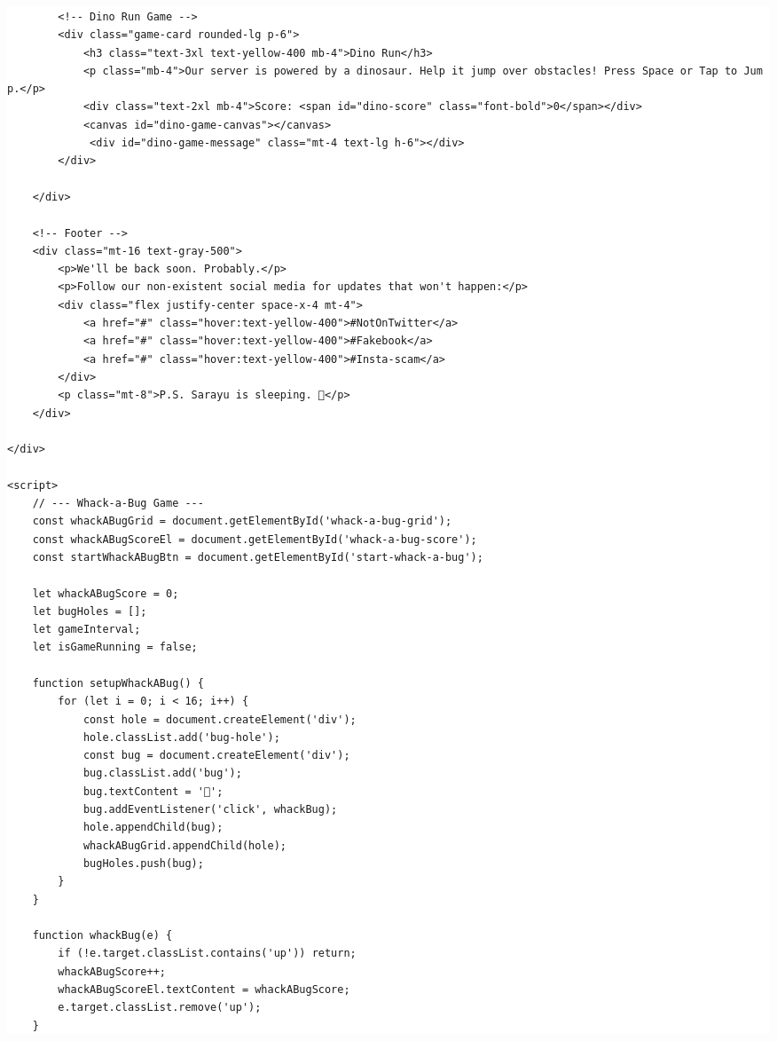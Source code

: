             <!-- Dino Run Game -->
            <div class="game-card rounded-lg p-6">
                <h3 class="text-3xl text-yellow-400 mb-4">Dino Run</h3>
                <p class="mb-4">Our server is powered by a dinosaur. Help it jump over obstacles! Press Space or Tap to Jump.</p>
                <div class="text-2xl mb-4">Score: <span id="dino-score" class="font-bold">0</span></div>
                <canvas id="dino-game-canvas"></canvas>
                 <div id="dino-game-message" class="mt-4 text-lg h-6"></div>
            </div>

        </div>

        <!-- Footer -->
        <div class="mt-16 text-gray-500">
            <p>We'll be back soon. Probably.</p>
            <p>Follow our non-existent social media for updates that won't happen:</p>
            <div class="flex justify-center space-x-4 mt-4">
                <a href="#" class="hover:text-yellow-400">#NotOnTwitter</a>
                <a href="#" class="hover:text-yellow-400">#Fakebook</a>
                <a href="#" class="hover:text-yellow-400">#Insta-scam</a>
            </div>
            <p class="mt-8">P.S. Sarayu is sleeping. 🤫</p>
        </div>

    </div>

    <script>
        // --- Whack-a-Bug Game ---
        const whackABugGrid = document.getElementById('whack-a-bug-grid');
        const whackABugScoreEl = document.getElementById('whack-a-bug-score');
        const startWhackABugBtn = document.getElementById('start-whack-a-bug');
        
        let whackABugScore = 0;
        let bugHoles = [];
        let gameInterval;
        let isGameRunning = false;

        function setupWhackABug() {
            for (let i = 0; i < 16; i++) {
                const hole = document.createElement('div');
                hole.classList.add('bug-hole');
                const bug = document.createElement('div');
                bug.classList.add('bug');
                bug.textContent = '🐛';
                bug.addEventListener('click', whackBug);
                hole.appendChild(bug);
                whackABugGrid.appendChild(hole);
                bugHoles.push(bug);
            }
        }

        function whackBug(e) {
            if (!e.target.classList.contains('up')) return;
            whackABugScore++;
            whackABugScoreEl.textContent = whackABugScore;
            e.target.classList.remove('up');
        }
